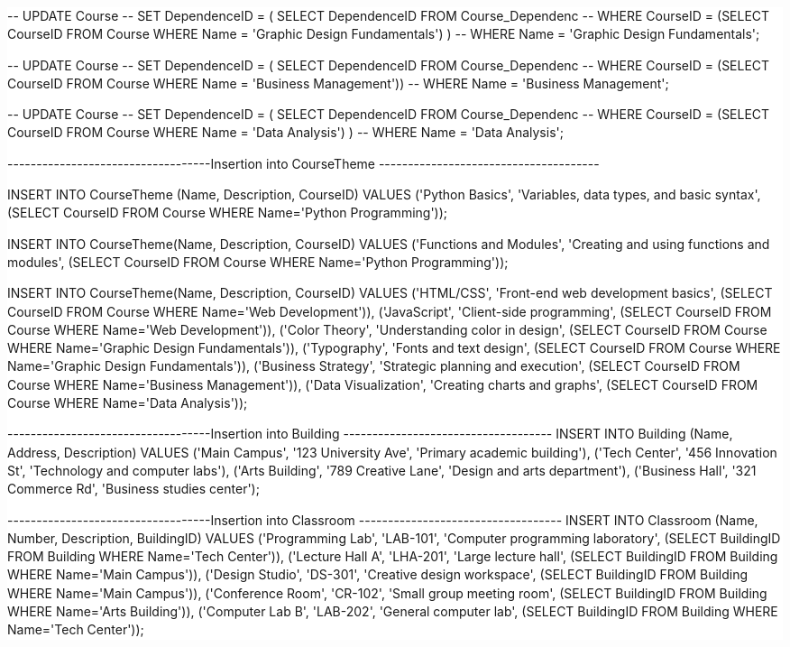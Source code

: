 \-- UPDATE Course \-- SET DependenceID = ( SELECT DependenceID FROM
Course_Dependenc \-- WHERE CourseID = (SELECT CourseID FROM Course WHERE
Name = \'Graphic Design Fundamentals\') ) \-- WHERE Name = \'Graphic
Design Fundamentals\';

\-- UPDATE Course \-- SET DependenceID = ( SELECT DependenceID FROM
Course_Dependenc \-- WHERE CourseID = (SELECT CourseID FROM Course WHERE
Name = \'Business Management\')) \-- WHERE Name = \'Business
Management\';

\-- UPDATE Course \-- SET DependenceID = ( SELECT DependenceID FROM
Course_Dependenc \-- WHERE CourseID = (SELECT CourseID FROM Course WHERE
Name = \'Data Analysis\') ) \-- WHERE Name = \'Data Analysis\';

\-\-\-\-\-\-\-\-\-\-\-\-\-\-\-\-\-\-\-\-\-\-\-\-\-\-\-\-\-\-\-\-\-\--Insertion
into CourseTheme
\-\-\-\-\-\-\-\-\-\-\-\-\-\-\-\-\-\-\-\-\-\-\-\-\-\-\-\-\-\-\-\-\-\-\-\-\--

INSERT INTO CourseTheme (Name, Description, CourseID) VALUES (\'Python
Basics\', \'Variables, data types, and basic syntax\', (SELECT CourseID
FROM Course WHERE Name=\'Python Programming\'));

INSERT INTO CourseTheme(Name, Description, CourseID) VALUES (\'Functions
and Modules\', \'Creating and using functions and modules\', (SELECT
CourseID FROM Course WHERE Name=\'Python Programming\'));

INSERT INTO CourseTheme(Name, Description, CourseID) VALUES
(\'HTML/CSS\', \'Front-end web development basics\', (SELECT CourseID
FROM Course WHERE Name=\'Web Development\')), (\'JavaScript\',
\'Client-side programming\', (SELECT CourseID FROM Course WHERE
Name=\'Web Development\')), (\'Color Theory\', \'Understanding color in
design\', (SELECT CourseID FROM Course WHERE Name=\'Graphic Design
Fundamentals\')), (\'Typography\', \'Fonts and text design\', (SELECT
CourseID FROM Course WHERE Name=\'Graphic Design Fundamentals\')),
(\'Business Strategy\', \'Strategic planning and execution\', (SELECT
CourseID FROM Course WHERE Name=\'Business Management\')), (\'Data
Visualization\', \'Creating charts and graphs\', (SELECT CourseID FROM
Course WHERE Name=\'Data Analysis\'));

\-\-\-\-\-\-\-\-\-\-\-\-\-\-\-\-\-\-\-\-\-\-\-\-\-\-\-\-\-\-\-\-\-\--Insertion
into Building
\-\-\-\-\-\-\-\-\-\-\-\-\-\-\-\-\-\-\-\-\-\-\-\-\-\-\-\-\-\-\-\-\-\-\--
INSERT INTO Building (Name, Address, Description) VALUES (\'Main
Campus\', \'123 University Ave\', \'Primary academic building\'),
(\'Tech Center\', \'456 Innovation St\', \'Technology and computer
labs\'), (\'Arts Building\', \'789 Creative Lane\', \'Design and arts
department\'), (\'Business Hall\', \'321 Commerce Rd\', \'Business
studies center\');

\-\-\-\-\-\-\-\-\-\-\-\-\-\-\-\-\-\-\-\-\-\-\-\-\-\-\-\-\-\-\-\-\-\--Insertion
into Classroom
\-\-\-\-\-\-\-\-\-\-\-\-\-\-\-\-\-\-\-\-\-\-\-\-\-\-\-\-\-\-\-\-\-\--
INSERT INTO Classroom (Name, Number, Description, BuildingID) VALUES
(\'Programming Lab\', \'LAB-101\', \'Computer programming laboratory\',
(SELECT BuildingID FROM Building WHERE Name=\'Tech Center\')),
(\'Lecture Hall A\', \'LHA-201\', \'Large lecture hall\', (SELECT
BuildingID FROM Building WHERE Name=\'Main Campus\')), (\'Design
Studio\', \'DS-301\', \'Creative design workspace\', (SELECT BuildingID
FROM Building WHERE Name=\'Main Campus\')), (\'Conference Room\',
\'CR-102\', \'Small group meeting room\', (SELECT BuildingID FROM
Building WHERE Name=\'Arts Building\')), (\'Computer Lab B\',
\'LAB-202\', \'General computer lab\', (SELECT BuildingID FROM Building
WHERE Name=\'Tech Center\'));
